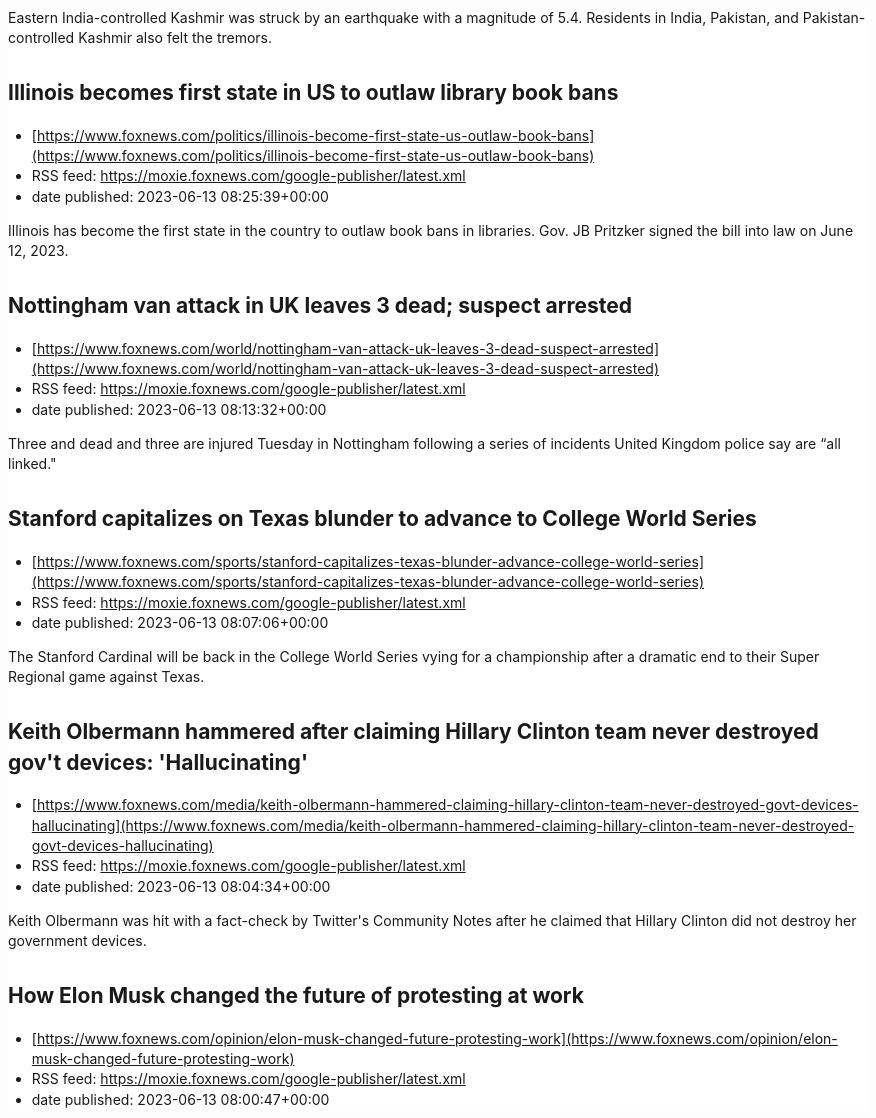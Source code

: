 Eastern India-controlled Kashmir was struck by an earthquake with a magnitude of 5.4. Residents in India, Pakistan, and Pakistan-controlled Kashmir also felt the tremors.

## Illinois becomes first state in US to outlaw library book bans
 - [https://www.foxnews.com/politics/illinois-become-first-state-us-outlaw-book-bans](https://www.foxnews.com/politics/illinois-become-first-state-us-outlaw-book-bans)
 - RSS feed: https://moxie.foxnews.com/google-publisher/latest.xml
 - date published: 2023-06-13 08:25:39+00:00

Illinois has become the first state in the country to outlaw book bans in libraries. Gov. JB Pritzker signed the bill into law on June 12, 2023.

## Nottingham van attack in UK leaves 3 dead; suspect arrested
 - [https://www.foxnews.com/world/nottingham-van-attack-uk-leaves-3-dead-suspect-arrested](https://www.foxnews.com/world/nottingham-van-attack-uk-leaves-3-dead-suspect-arrested)
 - RSS feed: https://moxie.foxnews.com/google-publisher/latest.xml
 - date published: 2023-06-13 08:13:32+00:00

Three and dead and three are injured Tuesday in Nottingham following a series of incidents United Kingdom police say are “all linked.&quot;

## Stanford capitalizes on Texas blunder to advance to College World Series
 - [https://www.foxnews.com/sports/stanford-capitalizes-texas-blunder-advance-college-world-series](https://www.foxnews.com/sports/stanford-capitalizes-texas-blunder-advance-college-world-series)
 - RSS feed: https://moxie.foxnews.com/google-publisher/latest.xml
 - date published: 2023-06-13 08:07:06+00:00

The Stanford Cardinal will be back in the College World Series vying for a championship after a dramatic end to their Super Regional game against Texas.

## Keith Olbermann hammered after claiming Hillary Clinton team never destroyed gov't devices: 'Hallucinating'
 - [https://www.foxnews.com/media/keith-olbermann-hammered-claiming-hillary-clinton-team-never-destroyed-govt-devices-hallucinating](https://www.foxnews.com/media/keith-olbermann-hammered-claiming-hillary-clinton-team-never-destroyed-govt-devices-hallucinating)
 - RSS feed: https://moxie.foxnews.com/google-publisher/latest.xml
 - date published: 2023-06-13 08:04:34+00:00

Keith Olbermann was hit with a fact-check by Twitter&apos;s Community Notes after he claimed that Hillary Clinton did not destroy her government devices.

## How Elon Musk changed the future of protesting at work
 - [https://www.foxnews.com/opinion/elon-musk-changed-future-protesting-work](https://www.foxnews.com/opinion/elon-musk-changed-future-protesting-work)
 - RSS feed: https://moxie.foxnews.com/google-publisher/latest.xml
 - date published: 2023-06-13 08:00:47+00:00

